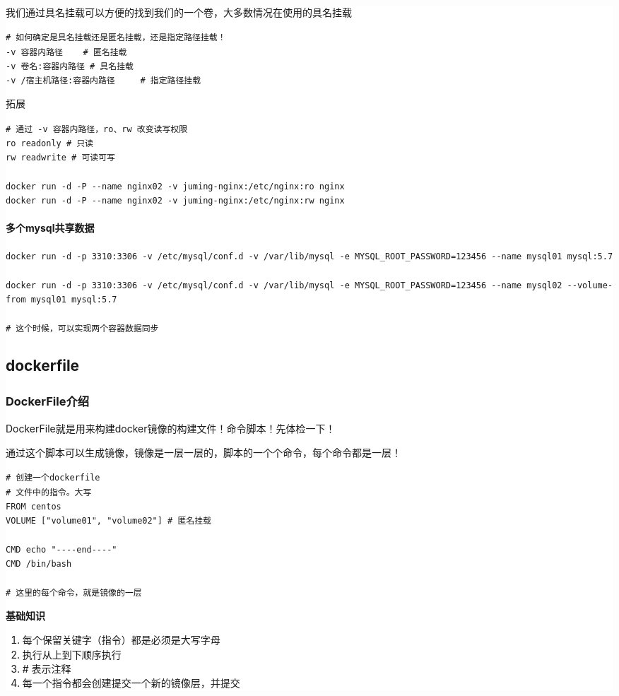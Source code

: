 我们通过具名挂载可以方便的找到我们的一个卷，大多数情况在使用的具名挂载

```shell
# 如何确定是具名挂载还是匿名挂载，还是指定路径挂载！
-v 容器内路径	# 匿名挂载
-v 卷名:容器内路径	# 具名挂载
-v /宿主机路径:容器内路径 	# 指定路径挂载
```

拓展

```shell
# 通过 -v 容器内路径，ro、rw 改变读写权限
ro readonly # 只读
rw readwrite # 可读可写

docker run -d -P --name nginx02 -v juming-nginx:/etc/nginx:ro nginx
docker run -d -P --name nginx02 -v juming-nginx:/etc/nginx:rw nginx
```

#### 多个mysql共享数据

```shell
docker run -d -p 3310:3306 -v /etc/mysql/conf.d -v /var/lib/mysql -e MYSQL_ROOT_PASSWORD=123456 --name mysql01 mysql:5.7

docker run -d -p 3310:3306 -v /etc/mysql/conf.d -v /var/lib/mysql -e MYSQL_ROOT_PASSWORD=123456 --name mysql02 --volume-from mysql01 mysql:5.7

# 这个时候，可以实现两个容器数据同步
```



## dockerfile

### DockerFile介绍

DockerFile就是用来构建docker镜像的构建文件！命令脚本！先体检一下！

通过这个脚本可以生成镜像，镜像是一层一层的，脚本的一个个命令，每个命令都是一层！

```shell
# 创建一个dockerfile
# 文件中的指令。大写
FROM centos
VOLUME ["volume01", "volume02"] # 匿名挂载

CMD echo "----end----"
CMD /bin/bash

# 这里的每个命令，就是镜像的一层
```

**基础知识**

1. 每个保留关键字（指令）都是必须是大写字母
2. 执行从上到下顺序执行
3. \# 表示注释
4. 每一个指令都会创建提交一个新的镜像层，并提交
